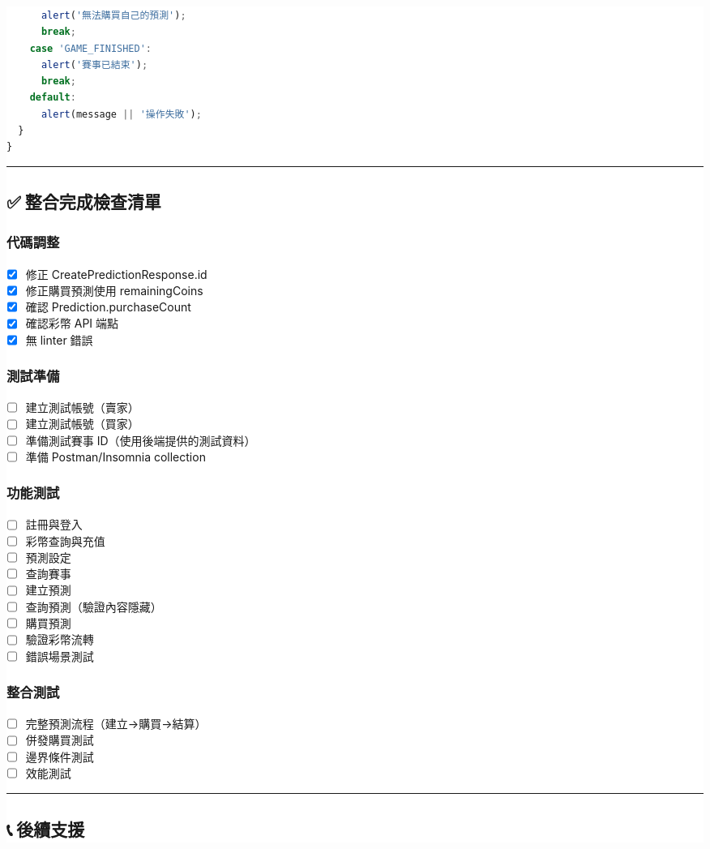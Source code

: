 ```typescript
      alert('無法購買自己的預測');
      break;
    case 'GAME_FINISHED':
      alert('賽事已結束');
      break;
    default:
      alert(message || '操作失敗');
  }
}
```

---

## ✅ 整合完成檢查清單

### 代碼調整
- [x] 修正 CreatePredictionResponse.id
- [x] 修正購買預測使用 remainingCoins
- [x] 確認 Prediction.purchaseCount
- [x] 確認彩幣 API 端點
- [x] 無 linter 錯誤

### 測試準備
- [ ] 建立測試帳號（賣家）
- [ ] 建立測試帳號（買家）
- [ ] 準備測試賽事 ID（使用後端提供的測試資料）
- [ ] 準備 Postman/Insomnia collection

### 功能測試
- [ ] 註冊與登入
- [ ] 彩幣查詢與充值
- [ ] 預測設定
- [ ] 查詢賽事
- [ ] 建立預測
- [ ] 查詢預測（驗證內容隱藏）
- [ ] 購買預測
- [ ] 驗證彩幣流轉
- [ ] 錯誤場景測試

### 整合測試
- [ ] 完整預測流程（建立→購買→結算）
- [ ] 併發購買測試
- [ ] 邊界條件測試
- [ ] 效能測試

---

## 📞 後續支援
